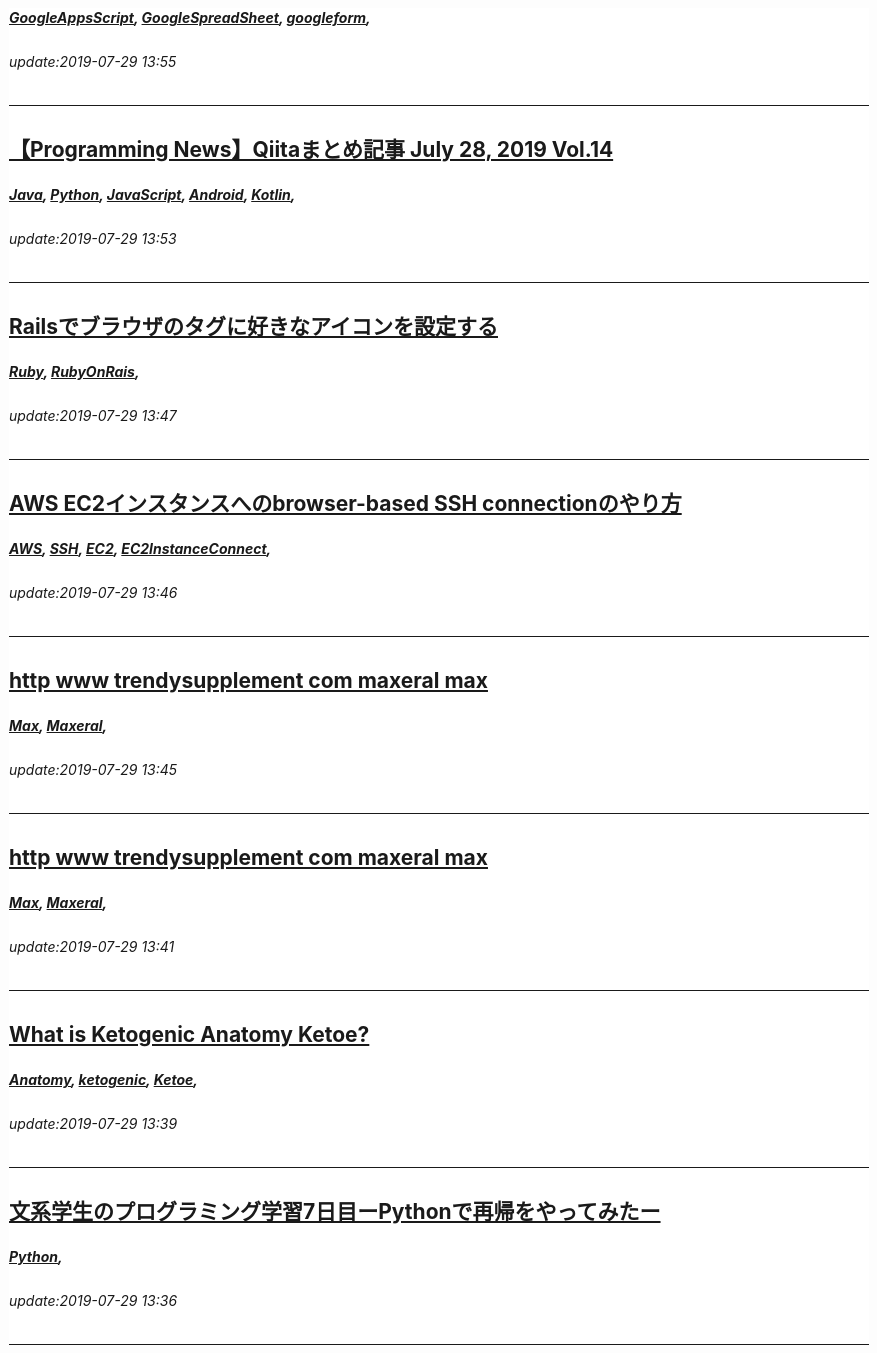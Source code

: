##### [GoogleAppsScript](https://qiita.com/tags/GoogleAppsScript), [GoogleSpreadSheet](https://qiita.com/tags/GoogleSpreadSheet), [googleform](https://qiita.com/tags/googleform), 
###### update:2019-07-29 13:55
---
## [【Programming News】Qiitaまとめ記事 July 28, 2019 Vol.14](https://qiita.com/promari/items/a177fdbb7d809b196e66)
##### [Java](https://qiita.com/tags/Java), [Python](https://qiita.com/tags/Python), [JavaScript](https://qiita.com/tags/JavaScript), [Android](https://qiita.com/tags/Android), [Kotlin](https://qiita.com/tags/Kotlin), 
###### update:2019-07-29 13:53
---
## [Railsでブラウザのタグに好きなアイコンを設定する](https://qiita.com/pippi0920/items/7add44bfb0207879e438)
##### [Ruby](https://qiita.com/tags/Ruby), [RubyOnRais](https://qiita.com/tags/RubyOnRais), 
###### update:2019-07-29 13:47
---
## [AWS EC2インスタンスへのbrowser-based SSH connectionのやり方](https://qiita.com/atomyah/items/a86ac6d6c924b72b6736)
##### [AWS](https://qiita.com/tags/AWS), [SSH](https://qiita.com/tags/SSH), [EC2](https://qiita.com/tags/EC2), [EC2InstanceConnect](https://qiita.com/tags/EC2InstanceConnect), 
###### update:2019-07-29 13:46
---
## [http www trendysupplement com maxeral max](https://qiita.com/MichelKnuth/items/d9b515834a33b23ebc52)
##### [Max](https://qiita.com/tags/Max), [Maxeral](https://qiita.com/tags/Maxeral), 
###### update:2019-07-29 13:45
---
## [http www trendysupplement com maxeral max](https://qiita.com/Vontonyrow/items/3917d31c70f6f7276e24)
##### [Max](https://qiita.com/tags/Max), [Maxeral](https://qiita.com/tags/Maxeral), 
###### update:2019-07-29 13:41
---
## [What is Ketogenic Anatomy Ketoe? ](https://qiita.com/Tammohnston/items/7bbac50745c82ced285b)
##### [Anatomy](https://qiita.com/tags/Anatomy), [ketogenic](https://qiita.com/tags/ketogenic), [Ketoe](https://qiita.com/tags/Ketoe), 
###### update:2019-07-29 13:39
---
## [文系学生のプログラミング学習7日目ーPythonで再帰をやってみたー](https://qiita.com/kayazutoma/items/255a1c8ec067ab0e3df4)
##### [Python](https://qiita.com/tags/Python), 
###### update:2019-07-29 13:36
---